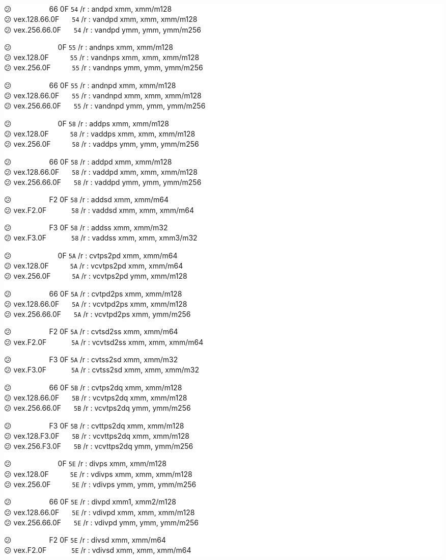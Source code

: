 :confused:&emsp;&emsp;&emsp;&emsp;&emsp;&nbsp;66 0F `54` /r : andpd xmm, xmm/m128<br>
:confused: vex.128.66.0F&emsp;&ensp;&nbsp;`54` /r : vandpd xmm, xmm, xmm/m128<br>
:confused: vex.256.66.0F&emsp;&ensp;&nbsp;`54` /r : vandpd ymm, ymm, ymm/m256<br>

:confused:&emsp;&emsp;&emsp;&emsp;&emsp;&emsp;&ensp;0F `55` /r : andnps xmm, xmm/m128<br>
:confused: vex.128.0F&emsp;&ensp;&emsp;&ensp;`55` /r : vandnps xmm, xmm, xmm/m128<br>
:confused: vex.256.0F&emsp;&ensp;&emsp;&ensp;`55` /r : vandnps ymm, ymm, ymm/m256<br>

:confused:&emsp;&emsp;&emsp;&emsp;&emsp;&nbsp;66 0F `55` /r : andnpd xmm, xmm/m128<br>
:confused: vex.128.66.0F&emsp;&ensp;&nbsp;`55` /r : vandnpd xmm, xmm, xmm/m128<br>
:confused: vex.256.66.0F&emsp;&ensp;&nbsp;`55` /r : vandnpd ymm, ymm, ymm/m256<br>

:confused:&emsp;&emsp;&emsp;&emsp;&emsp;&emsp;&ensp;0F `58` /r : addps xmm, xmm/m128<br>
:confused: vex.128.0F&emsp;&ensp;&emsp;&ensp;`58` /r : vaddps xmm, xmm, xmm/m128<br>
:confused: vex.256.0F&emsp;&ensp;&emsp;&ensp;`58` /r : vaddps ymm, ymm, ymm/m256<br>

:confused:&emsp;&emsp;&emsp;&emsp;&emsp;&nbsp;66 0F `58` /r : addpd xmm, xmm/m128<br>
:confused: vex.128.66.0F&emsp;&ensp;&nbsp;`58` /r : vaddpd xmm, xmm, xmm/m128<br>
:confused: vex.256.66.0F&emsp;&ensp;&nbsp;`58` /r : vaddpd ymm, ymm, ymm/m256<br>

:confused:&emsp;&emsp;&emsp;&emsp;&emsp;&nbsp;F2 0F `58` /r : addsd xmm, xmm/m64<br>
:confused: vex.F2.0F&emsp;&emsp;&emsp;&ensp;`58` /r : vaddsd xmm, xmm, xmm/m64<br>

:confused:&emsp;&emsp;&emsp;&emsp;&emsp;&nbsp;F3 0F `58` /r : addss xmm, xmm/m32<br>
:confused: vex.F3.0F&emsp;&emsp;&emsp;&ensp;`58` /r : vaddss xmm, xmm, xmm3/m32<br>

:confused:&emsp;&emsp;&emsp;&emsp;&emsp;&emsp;&ensp;0F `5A` /r : cvtps2pd xmm, xmm/m64<br>
:confused: vex.128.0F&emsp;&ensp;&emsp;&ensp;`5A` /r : vcvtps2pd xmm, xmm/m64<br>
:confused: vex.256.0F&emsp;&ensp;&emsp;&ensp;`5A` /r : vcvtps2pd ymm, xmm/m128<br>

:confused:&emsp;&emsp;&emsp;&emsp;&emsp;&nbsp;66 0F `5A` /r : cvtpd2ps xmm, xmm/m128<br>
:confused: vex.128.66.0F&emsp;&ensp;&nbsp;`5A` /r : vcvtpd2ps xmm, xmm/m128<br>
:confused: vex.256.66.0F&emsp;&ensp;&nbsp;`5A` /r : vcvtpd2ps xmm, ymm/m256<br>

:confused:&emsp;&emsp;&emsp;&emsp;&emsp;&nbsp;F2 0F `5A` /r : cvtsd2ss xmm, xmm/m64<br>
:confused: vex.F2.0F&emsp;&emsp;&emsp;&ensp;`5A` /r : vcvtsd2ss xmm, xmm, xmm/m64<br>

:confused:&emsp;&emsp;&emsp;&emsp;&emsp;&nbsp;F3 0F `5A` /r : cvtss2sd xmm, xmm/m32<br>
:confused: vex.F3.0F&emsp;&emsp;&emsp;&ensp;`5A` /r : cvtss2sd xmm, xmm, xmm/m32<br>

:confused:&emsp;&emsp;&emsp;&emsp;&emsp;&nbsp;66 0F `5B` /r : cvtps2dq xmm, xmm/m128<br>
:confused: vex.128.66.0F&emsp;&ensp;&nbsp;`5B` /r : vcvtps2dq xmm, xmm/m128<br>
:confused: vex.256.66.0F&emsp;&ensp;&nbsp;`5B` /r : vcvtps2dq ymm, ymm/m256<br>

:confused:&emsp;&emsp;&emsp;&emsp;&emsp;&nbsp;F3 0F `5B` /r : cvttps2dq xmm, xmm/m128<br>
:confused: vex.128.F3.0F&emsp;&ensp;&nbsp;`5B` /r : vcvttps2dq xmm, xmm/m128<br>
:confused: vex.256.F3.0F&emsp;&ensp;&nbsp;`5B` /r : vcvttps2dq ymm, ymm/m256<br>

:confused:&emsp;&emsp;&emsp;&emsp;&emsp;&emsp;&ensp;0F `5E` /r : divps xmm, xmm/m128<br>
:confused: vex.128.0F&emsp;&ensp;&emsp;&ensp;`5E` /r : vdivps xmm, xmm, xmm/m128<br>
:confused: vex.256.0F&emsp;&ensp;&emsp;&ensp;`5E` /r : vdivps ymm, ymm, ymm/m256<br>

:confused:&emsp;&emsp;&emsp;&emsp;&emsp;&nbsp;66 0F `5E` /r : divpd xmm1, xmm2/m128<br>
:confused: vex.128.66.0F&emsp;&ensp;&nbsp;`5E` /r : vdivpd xmm, xmm, xmm/m128<br>
:confused: vex.256.66.0F&emsp;&ensp;&nbsp;`5E` /r : vdivpd ymm, ymm, ymm/m256<br>

:confused:&emsp;&emsp;&emsp;&emsp;&emsp;&nbsp;F2 0F `5E` /r : divsd xmm, xmm/m64<br>
:confused: vex.F2.0F&emsp;&emsp;&emsp;&ensp;`5E` /r : vdivsd xmm, xmm, xmm/m64<br>
